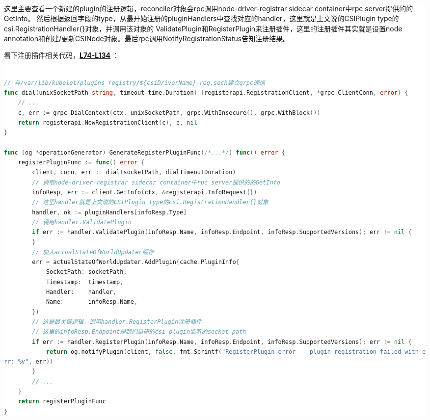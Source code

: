 这里主要查看一个新建的plugin的注册逻辑，reconciler对象会rpc调用node-driver-registrar sidecar container中rpc server提供的的GetInfo。
然后根据返回字段的type，从最开始注册的pluginHandlers中查找对应的handler，这里就是上文说的CSIPlugin type的csi.RegistrationHandler{}对象，并调用该对象的
ValidatePlugin和RegisterPlugin来注册插件，这里的注册插件其实就是设置node annotation和创建/更新CSINode对象。最后rpc调用NotifyRegistrationStatus告知注册结果。

看下注册插件相关代码，**[L74-L134](https://github.com/kubernetes/kubernetes/blob/master/pkg/kubelet/pluginmanager/operationexecutor/operation_generator.go#L74-L134)** ：

```go

// 与/var/lib/kubelet/plugins_registry/${csiDriverName}-reg.sock建立grpc通信
func dial(unixSocketPath string, timeout time.Duration) (registerapi.RegistrationClient, *grpc.ClientConn, error) {
	// ...
    c, err := grpc.DialContext(ctx, unixSocketPath, grpc.WithInsecure(), grpc.WithBlock())
    return registerapi.NewRegistrationClient(c), c, nil
}

func (og *operationGenerator) GenerateRegisterPluginFunc(/*...*/) func() error {
	registerPluginFunc := func() error {
		client, conn, err := dial(socketPath, dialTimeoutDuration)
        // 调用node-driver-registrar sidecar container中rpc server提供的的GetInfo
		infoResp, err := client.GetInfo(ctx, &registerapi.InfoRequest{})
        // 这里handler就是上文说的CSIPlugin type的csi.RegistrationHandler{}对象
		handler, ok := pluginHandlers[infoResp.Type]
        // 调用handler.ValidatePlugin
		if err := handler.ValidatePlugin(infoResp.Name, infoResp.Endpoint, infoResp.SupportedVersions); err != nil {
		}
		// 加入actualStateOfWorldUpdater缓存
		err = actualStateOfWorldUpdater.AddPlugin(cache.PluginInfo{
			SocketPath: socketPath,
			Timestamp:  timestamp,
			Handler:    handler,
			Name:       infoResp.Name,
		})
		// 这是最关键逻辑，调用handler.RegisterPlugin注册插件
		// 这里的infoResp.Endpoint是我们自研的csi-plugin监听的socket path
		if err := handler.RegisterPlugin(infoResp.Name, infoResp.Endpoint, infoResp.SupportedVersions); err != nil {
			return og.notifyPlugin(client, false, fmt.Sprintf("RegisterPlugin error -- plugin registration failed with err: %v", err))
		}
        // ...
	}
	return registerPluginFunc
}

```

